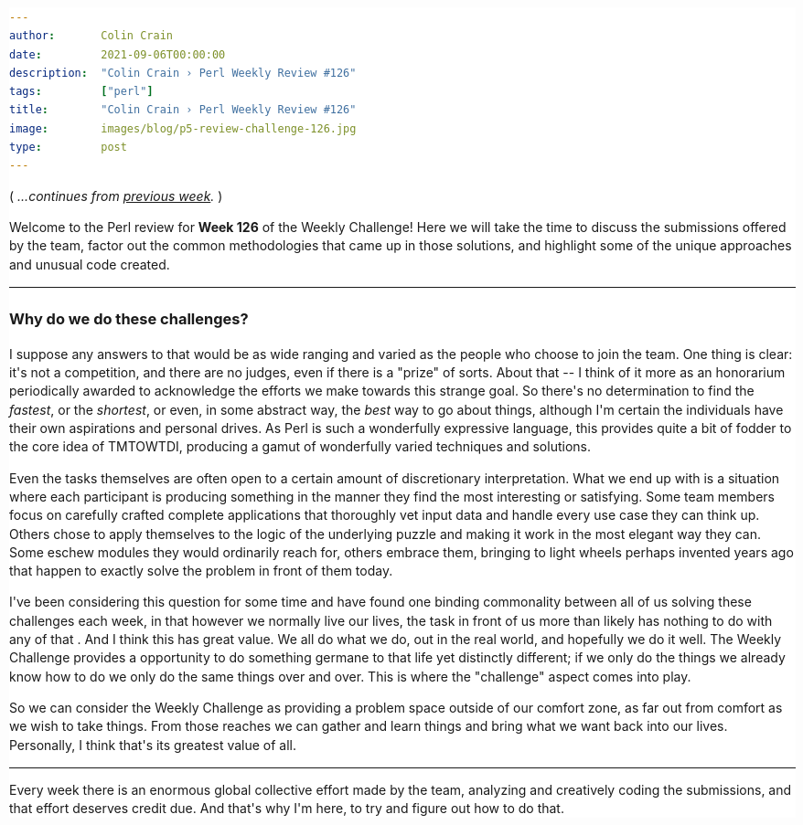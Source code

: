 ```yaml
---
author:       Colin Crain
date:         2021-09-06T00:00:00
description:  "Colin Crain › Perl Weekly Review #126"
tags:         ["perl"]
title:        "Colin Crain › Perl Weekly Review #126"
image:        images/blog/p5-review-challenge-126.jpg
type:         post
---
```


( *...continues from [previous week](/blog/review-challenge-125/).* )

Welcome to the Perl review for **Week 126** of the Weekly Challenge! Here we will take the time to discuss the  submissions offered by the team, factor out the common methodologies that came up in those solutions, and highlight some of the unique approaches and unusual code created.

---

### Why do we do these challenges?

I suppose any answers to that would be as wide ranging and varied as the people who choose to join the team. One thing is clear: it's not a competition, and there are no judges, even if there is a "prize" of sorts. About that -- I think of it more as an honorarium periodically awarded to acknowledge the efforts we make towards this strange goal. So there's no determination to find the *fastest*, or the *shortest*, or even, in some abstract way, the *best* way to go about things, although I'm certain the individuals have their own aspirations and personal drives. As Perl is such a wonderfully expressive language, this provides quite a bit of fodder to the core idea of TMTOWTDI, producing a gamut of wonderfully varied techniques and solutions.

Even the tasks themselves are often open to a certain amount of discretionary interpretation. What we end up with is a situation where each participant is producing something in the manner they find the most interesting or satisfying. Some team members focus on carefully crafted complete applications that thoroughly vet input data and handle every use case they can think up. Others chose to apply themselves to the logic of the underlying puzzle and making it work in the most elegant way they can. Some eschew modules they would ordinarily reach for, others embrace them, bringing to light wheels perhaps invented years ago that happen to exactly solve the problem in front of them today.

I've been considering this question for some time and have found one binding commonality between all of us solving these challenges each week, in that however we normally live our lives, the task in front of us more than likely has nothing to do with any of that . And I think this has great value. We all do what we do, out in the real world, and hopefully we do it well. The Weekly Challenge provides a opportunity to do something germane to that life yet distinctly different; if we only do the things we already know how to do we only do the same things over and over. This is where the "challenge" aspect comes into play.

So we can consider the Weekly Challenge as providing a problem space outside of our comfort zone, as far out from comfort as we wish to take things. From those reaches we can gather and learn things and bring what we want back into our lives. Personally, I think that's its greatest value of all.

---

Every week there is an enormous global collective effort made by the team, analyzing and creatively coding the submissions, and that effort deserves credit due. And that's why I'm here, to try and figure out how to do that.
